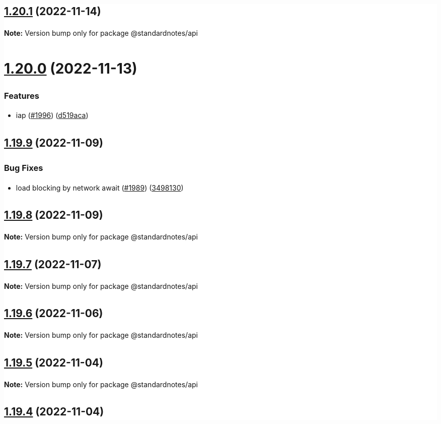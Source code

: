 ## [1.20.1](https://github.com/standardnotes/app/compare/@standardnotes/api@1.20.0...@standardnotes/api@1.20.1) (2022-11-14)

**Note:** Version bump only for package @standardnotes/api

# [1.20.0](https://github.com/standardnotes/app/compare/@standardnotes/api@1.19.9...@standardnotes/api@1.20.0) (2022-11-13)

### Features

* iap ([#1996](https://github.com/standardnotes/app/issues/1996)) ([d519aca](https://github.com/standardnotes/app/commit/d519aca685b32f4b6f7079ba9562ecaf1a18aecb))

## [1.19.9](https://github.com/standardnotes/app/compare/@standardnotes/api@1.19.8...@standardnotes/api@1.19.9) (2022-11-09)

### Bug Fixes

* load blocking by network await ([#1989](https://github.com/standardnotes/app/issues/1989)) ([3498130](https://github.com/standardnotes/app/commit/3498130bfb4e7ee9764e5c687844fd78bf909150))

## [1.19.8](https://github.com/standardnotes/app/compare/@standardnotes/api@1.19.7...@standardnotes/api@1.19.8) (2022-11-09)

**Note:** Version bump only for package @standardnotes/api

## [1.19.7](https://github.com/standardnotes/app/compare/@standardnotes/api@1.19.6...@standardnotes/api@1.19.7) (2022-11-07)

**Note:** Version bump only for package @standardnotes/api

## [1.19.6](https://github.com/standardnotes/app/compare/@standardnotes/api@1.19.5...@standardnotes/api@1.19.6) (2022-11-06)

**Note:** Version bump only for package @standardnotes/api

## [1.19.5](https://github.com/standardnotes/app/compare/@standardnotes/api@1.19.4...@standardnotes/api@1.19.5) (2022-11-04)

**Note:** Version bump only for package @standardnotes/api

## [1.19.4](https://github.com/standardnotes/app/compare/@standardnotes/api@1.19.3...@standardnotes/api@1.19.4) (2022-11-04)
